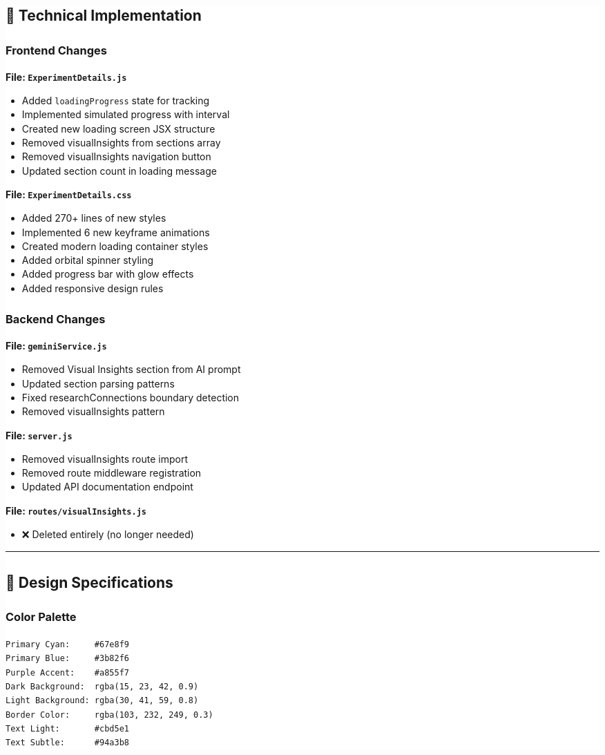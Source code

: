 
## 🔧 Technical Implementation

### Frontend Changes

**File: `ExperimentDetails.js`**
- Added `loadingProgress` state for tracking
- Implemented simulated progress with interval
- Created new loading screen JSX structure
- Removed visualInsights from sections array
- Removed visualInsights navigation button
- Updated section count in loading message

**File: `ExperimentDetails.css`**
- Added 270+ lines of new styles
- Implemented 6 new keyframe animations
- Created modern loading container styles
- Added orbital spinner styling
- Added progress bar with glow effects
- Added responsive design rules

### Backend Changes

**File: `geminiService.js`**
- Removed Visual Insights section from AI prompt
- Updated section parsing patterns
- Fixed researchConnections boundary detection
- Removed visualInsights pattern

**File: `server.js`**
- Removed visualInsights route import
- Removed route middleware registration
- Updated API documentation endpoint

**File: `routes/visualInsights.js`**
- ❌ Deleted entirely (no longer needed)

---

## 🎨 Design Specifications

### Color Palette
```
Primary Cyan:     #67e8f9
Primary Blue:     #3b82f6
Purple Accent:    #a855f7
Dark Background:  rgba(15, 23, 42, 0.9)
Light Background: rgba(30, 41, 59, 0.8)
Border Color:     rgba(103, 232, 249, 0.3)
Text Light:       #cbd5e1
Text Subtle:      #94a3b8
```
